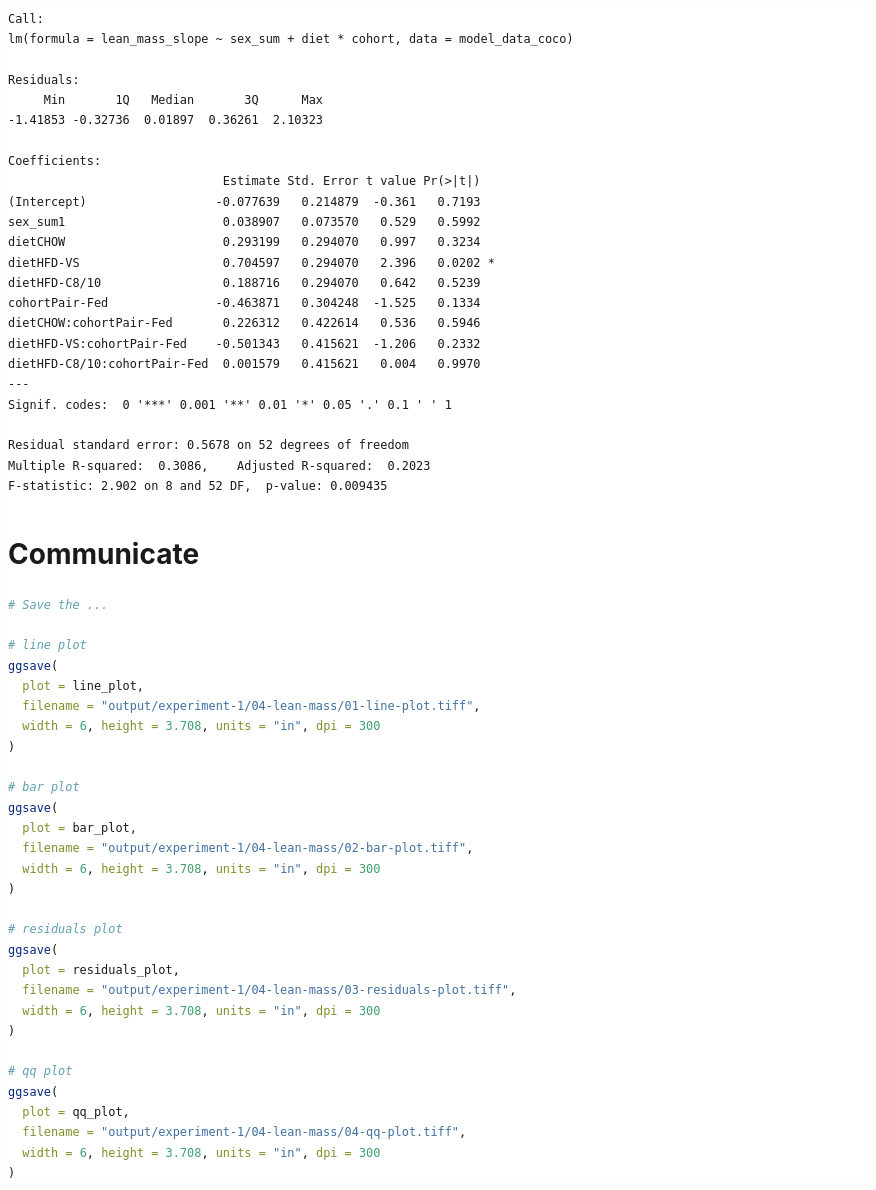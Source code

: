 
    Call:
    lm(formula = lean_mass_slope ~ sex_sum + diet * cohort, data = model_data_coco)

    Residuals:
         Min       1Q   Median       3Q      Max 
    -1.41853 -0.32736  0.01897  0.36261  2.10323 

    Coefficients:
                                  Estimate Std. Error t value Pr(>|t|)  
    (Intercept)                  -0.077639   0.214879  -0.361   0.7193  
    sex_sum1                      0.038907   0.073570   0.529   0.5992  
    dietCHOW                      0.293199   0.294070   0.997   0.3234  
    dietHFD-VS                    0.704597   0.294070   2.396   0.0202 *
    dietHFD-C8/10                 0.188716   0.294070   0.642   0.5239  
    cohortPair-Fed               -0.463871   0.304248  -1.525   0.1334  
    dietCHOW:cohortPair-Fed       0.226312   0.422614   0.536   0.5946  
    dietHFD-VS:cohortPair-Fed    -0.501343   0.415621  -1.206   0.2332  
    dietHFD-C8/10:cohortPair-Fed  0.001579   0.415621   0.004   0.9970  
    ---
    Signif. codes:  0 '***' 0.001 '**' 0.01 '*' 0.05 '.' 0.1 ' ' 1

    Residual standard error: 0.5678 on 52 degrees of freedom
    Multiple R-squared:  0.3086,    Adjusted R-squared:  0.2023 
    F-statistic: 2.902 on 8 and 52 DF,  p-value: 0.009435

# Communicate

``` r
# Save the ...

# line plot
ggsave(
  plot = line_plot,
  filename = "output/experiment-1/04-lean-mass/01-line-plot.tiff",
  width = 6, height = 3.708, units = "in", dpi = 300
)

# bar plot
ggsave(
  plot = bar_plot,
  filename = "output/experiment-1/04-lean-mass/02-bar-plot.tiff",
  width = 6, height = 3.708, units = "in", dpi = 300
)

# residuals plot
ggsave(
  plot = residuals_plot,
  filename = "output/experiment-1/04-lean-mass/03-residuals-plot.tiff",
  width = 6, height = 3.708, units = "in", dpi = 300
)

# qq plot
ggsave(
  plot = qq_plot,
  filename = "output/experiment-1/04-lean-mass/04-qq-plot.tiff",
  width = 6, height = 3.708, units = "in", dpi = 300
)
```
